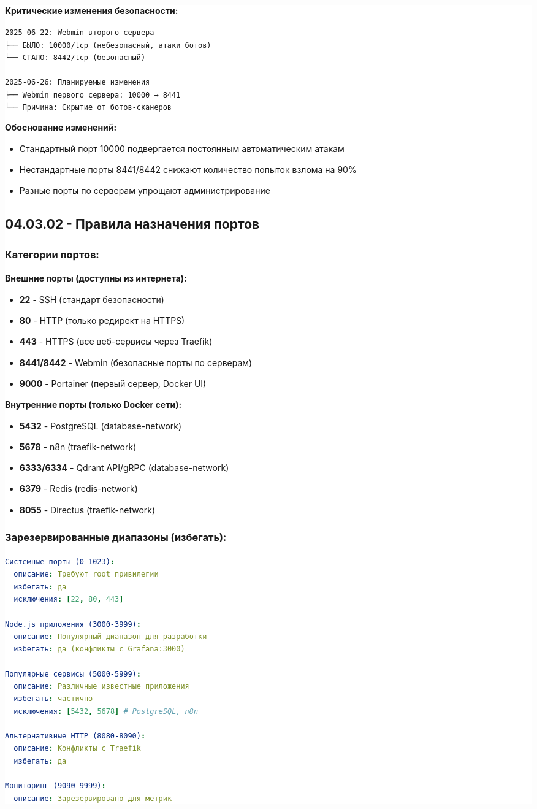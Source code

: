 **Критические изменения безопасности:**

```
2025-06-22: Webmin второго сервера
├── БЫЛО: 10000/tcp (небезопасный, атаки ботов)
└── СТАЛО: 8442/tcp (безопасный)

2025-06-26: Планируемые изменения
├── Webmin первого сервера: 10000 → 8441
└── Причина: Скрытие от ботов-сканеров
```

**Обоснование изменений:**

-  Стандартный порт 10000 подвергается постоянным автоматическим атакам

-  Нестандартные порты 8441/8442 снижают количество попыток взлома на 90%

-  Разные порты по серверам упрощают администрирование

## 04\.03.02 - Правила назначения портов

### Категории портов:

**Внешние порты (доступны из интернета):**

-  **22** - SSH (стандарт безопасности)

-  **80** - HTTP (только редирект на HTTPS)

-  **443** - HTTPS (все веб-сервисы через Traefik)

-  **8441/8442** - Webmin (безопасные порты по серверам)

-  **9000** - Portainer (первый сервер, Docker UI)

**Внутренние порты (только Docker сети):**

-  **5432** - PostgreSQL (database-network)

-  **5678** - n8n (traefik-network)

-  **6333/6334** - Qdrant API/gRPC (database-network)

-  **6379** - Redis (redis-network)

-  **8055** - Directus (traefik-network)

### Зарезервированные диапазоны (избегать):

```yaml
Системные порты (0-1023):
  описание: Требуют root привилегии
  избегать: да
  исключения: [22, 80, 443]

Node.js приложения (3000-3999):
  описание: Популярный диапазон для разработки
  избегать: да (конфликты с Grafana:3000)

Популярные сервисы (5000-5999):
  описание: Различные известные приложения
  избегать: частично
  исключения: [5432, 5678] # PostgreSQL, n8n

Альтернативные HTTP (8080-8090):
  описание: Конфликты с Traefik
  избегать: да

Мониторинг (9090-9999):
  описание: Зарезервировано для метрик
```